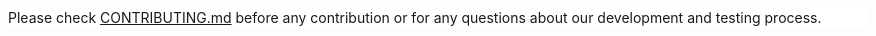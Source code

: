 Please check [CONTRIBUTING.md][] before any contribution or for any questions
about our development and testing process.

[7.14]: https://github.com/elastic/helm-charts/releases
[#63]: https://github.com/elastic/helm-charts/issues/63
[BREAKING_CHANGES.md]: https://github.com/elastic/helm-charts/blob/master/BREAKING_CHANGES.md
[CHANGELOG.md]: https://github.com/elastic/helm-charts/blob/master/CHANGELOG.md
[CONTRIBUTING.md]: https://github.com/elastic/helm-charts/blob/master/CONTRIBUTING.md
[alternate scheduler]: https://kubernetes.io/docs/tasks/administer-cluster/configure-multiple-schedulers/#specify-schedulers-for-pods
[annotations]: https://kubernetes.io/docs/concepts/overview/working-with-objects/annotations/
[anti-affinity]: https://kubernetes.io/docs/concepts/configuration/assign-pod-node/#affinity-and-anti-affinity
[cluster.name]: https://www.elastic.co/guide/en/elasticsearch/reference/7.14/important-settings.html#cluster-name
[clustering and node discovery]: https://github.com/elastic/helm-charts/tree/7.14/elasticsearch/README.md#clustering-and-node-discovery
[config example]: https://github.com/elastic/helm-charts/tree/7.14/elasticsearch/examples/config/values.yaml
[curator]: https://www.elastic.co/guide/en/elasticsearch/client/curator/7.9/snapshot.html
[custom docker image]: https://www.elastic.co/guide/en/elasticsearch/reference/7.14/docker.html#_c_customized_image
[deploys statefulsets serially]: https://kubernetes.io/docs/concepts/workloads/controllers/statefulset/#pod-management-policies
[discovery.zen.minimum_master_nodes]: https://www.elastic.co/guide/en/elasticsearch/reference/7.14/discovery-settings.html#minimum_master_nodes
[docker for mac]: https://github.com/elastic/helm-charts/tree/7.14/elasticsearch/examples/docker-for-mac
[elasticsearch cluster health status params]: https://www.elastic.co/guide/en/elasticsearch/reference/7.14/cluster-health.html#request-params
[elasticsearch docker image]: https://www.elastic.co/guide/en/elasticsearch/reference/7.14/docker.html
[environment variables]: https://kubernetes.io/docs/tasks/inject-data-application/define-environment-variable-container/#using-environment-variables-inside-of-your-config
[environment from variables]: https://kubernetes.io/docs/tasks/configure-pod-container/configure-pod-configmap/#configure-all-key-value-pairs-in-a-configmap-as-container-environment-variables
[examples]: https://github.com/elastic/helm-charts/tree/7.14/elasticsearch/examples/
[examples/multi]: https://github.com/elastic/helm-charts/tree/7.14/elasticsearch/examples/multi
[examples/security]: https://github.com/elastic/helm-charts/tree/7.14/elasticsearch/examples/security
[gke]: https://cloud.google.com/kubernetes-engine
[helm]: https://helm.sh
[helm/charts stable]: https://github.com/helm/charts/tree/master/stable/elasticsearch/
[how to install plugins guide]: https://github.com/elastic/helm-charts/tree/7.14/elasticsearch/README.md#how-to-install-plugins
[how to use the keystore]: https://github.com/elastic/helm-charts/tree/7.14/elasticsearch/README.md#how-to-use-the-keystore
[http.port]: https://www.elastic.co/guide/en/elasticsearch/reference/7.14/modules-http.html#_settings
[imagePullPolicy]: https://kubernetes.io/docs/concepts/containers/images/#updating-images
[imagePullSecrets]: https://kubernetes.io/docs/tasks/configure-pod-container/pull-image-private-registry/#create-a-pod-that-uses-your-secret
[ingress]: https://kubernetes.io/docs/concepts/services-networking/ingress/
[java options]: https://www.elastic.co/guide/en/elasticsearch/reference/7.14/jvm-options.html
[jvm heap size]: https://www.elastic.co/guide/en/elasticsearch/reference/7.14/heap-size.html
[hostAliases]: https://kubernetes.io/docs/concepts/services-networking/add-entries-to-pod-etc-hosts-with-host-aliases/
[kind]: https://github.com/elastic/helm-charts/tree/7.14/elasticsearch/examples/kubernetes-kind
[kubernetes secrets]: https://kubernetes.io/docs/concepts/configuration/secret/
[labels]: https://kubernetes.io/docs/concepts/overview/working-with-objects/labels/
[lifecycle hooks]: https://kubernetes.io/docs/concepts/containers/container-lifecycle-hooks/
[loadBalancer annotations]: https://kubernetes.io/docs/concepts/services-networking/service/#ssl-support-on-aws
[loadBalancer externalTrafficPolicy]: https://kubernetes.io/docs/tasks/access-application-cluster/create-external-load-balancer/#preserving-the-client-source-ip
[loadBalancer]: https://kubernetes.io/docs/concepts/services-networking/service/#loadbalancer
[maxUnavailable]: https://kubernetes.io/docs/tasks/run-application/configure-pdb/#specifying-a-poddisruptionbudget
[migration guide]: https://github.com/elastic/helm-charts/tree/7.14/elasticsearch/examples/migration/README.md
[minikube]: https://github.com/elastic/helm-charts/tree/7.14/elasticsearch/examples/minikube
[microk8s]: https://github.com/elastic/helm-charts/tree/7.14/elasticsearch/examples/microk8s
[multi]: https://github.com/elastic/helm-charts/tree/7.14/elasticsearch/examples/multi/
[network.host elasticsearch setting]: https://www.elastic.co/guide/en/elasticsearch/reference/7.14/network.host.html
[node affinity settings]: https://kubernetes.io/docs/concepts/configuration/assign-pod-node/#node-affinity-beta-feature
[node-certificates]: https://www.elastic.co/guide/en/elasticsearch/reference/7.14/configuring-tls.html#node-certificates
[nodePort]: https://kubernetes.io/docs/concepts/services-networking/service/#nodeport
[nodes types]: https://www.elastic.co/guide/en/elasticsearch/reference/7.14/modules-node.html
[nodeSelector]: https://kubernetes.io/docs/concepts/configuration/assign-pod-node/#nodeselector
[openshift]: https://github.com/elastic/helm-charts/tree/7.14/elasticsearch/examples/openshift
[priorityClass]: https://kubernetes.io/docs/concepts/configuration/pod-priority-preemption/#priorityclass
[probe]: https://kubernetes.io/docs/tasks/configure-pod-container/configure-liveness-readiness-probes/

[resources]: https://kubernetes.io/docs/concepts/configuration/manage-compute-resources-container/
[roles]: https://www.elastic.co/guide/en/elasticsearch/reference/7.14/modules-node.html
[secret]: https://kubernetes.io/docs/concepts/configuration/secret/#using-secrets
[securityContext]: https://kubernetes.io/docs/tasks/configure-pod-container/security-context/
[service types]: https://kubernetes.io/docs/concepts/services-networking/service/#publishing-services-service-types
[snapshot lifecycle management]: https://www.elastic.co/guide/en/elasticsearch/reference/7.14/snapshot-lifecycle-management.html
[snapshot plugin]: https://www.elastic.co/guide/en/elasticsearch/plugins/7.14/repository.html
[snapshot repository]: https://www.elastic.co/guide/en/elasticsearch/reference/7.14/modules-snapshots.html
[supported configurations]: https://github.com/elastic/helm-charts/tree/7.14/README.md#supported-configurations
[sysctl vm.max_map_count]: https://www.elastic.co/guide/en/elasticsearch/reference/7.14/vm-max-map-count.html#vm-max-map-count
[terminationGracePeriod]: https://kubernetes.io/docs/concepts/workloads/pods/pod/#termination-of-pods
[tolerations]: https://kubernetes.io/docs/concepts/configuration/taint-and-toleration/
[transport port configuration]: https://www.elastic.co/guide/en/elasticsearch/reference/7.14/modules-transport.html#_transport_settings
[updateStrategy]: https://kubernetes.io/docs/concepts/workloads/controllers/statefulset/
[values.yaml]: https://github.com/elastic/helm-charts/tree/7.14/elasticsearch/values.yaml
[volumeClaimTemplate for statefulsets]: https://kubernetes.io/docs/concepts/workloads/controllers/statefulset/#stable-storage